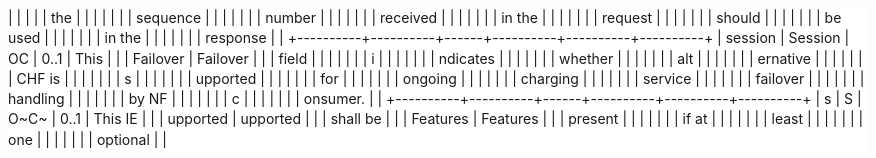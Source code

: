 |          |          |      |          | the      |          |
|          |          |      |          | sequence |          |
|          |          |      |          | number   |          |
|          |          |      |          | received |          |
|          |          |      |          | in the   |          |
|          |          |      |          | request  |          |
|          |          |      |          | should   |          |
|          |          |      |          | be used  |          |
|          |          |      |          | in the   |          |
|          |          |      |          | response |          |
+----------+----------+------+----------+----------+----------+
| session  | Session  | OC   | 0..1     | This     |          |
| Failover | Failover |      |          | field    |          |
|          |          |      |          | i        |          |
|          |          |      |          | ndicates |          |
|          |          |      |          | whether  |          |
|          |          |      |          | alt      |          |
|          |          |      |          | ernative |          |
|          |          |      |          | CHF is   |          |
|          |          |      |          | s        |          |
|          |          |      |          | upported |          |
|          |          |      |          | for      |          |
|          |          |      |          | ongoing  |          |
|          |          |      |          | charging |          |
|          |          |      |          | service  |          |
|          |          |      |          | failover |          |
|          |          |      |          | handling |          |
|          |          |      |          | by NF    |          |
|          |          |      |          | c        |          |
|          |          |      |          | onsumer. |          |
+----------+----------+------+----------+----------+----------+
| s        | S        | O~C~ | 0..1     | This IE  |          |
| upported | upported |      |          | shall be |          |
| Features | Features |      |          | present  |          |
|          |          |      |          | if at    |          |
|          |          |      |          | least    |          |
|          |          |      |          | one      |          |
|          |          |      |          | optional |          |